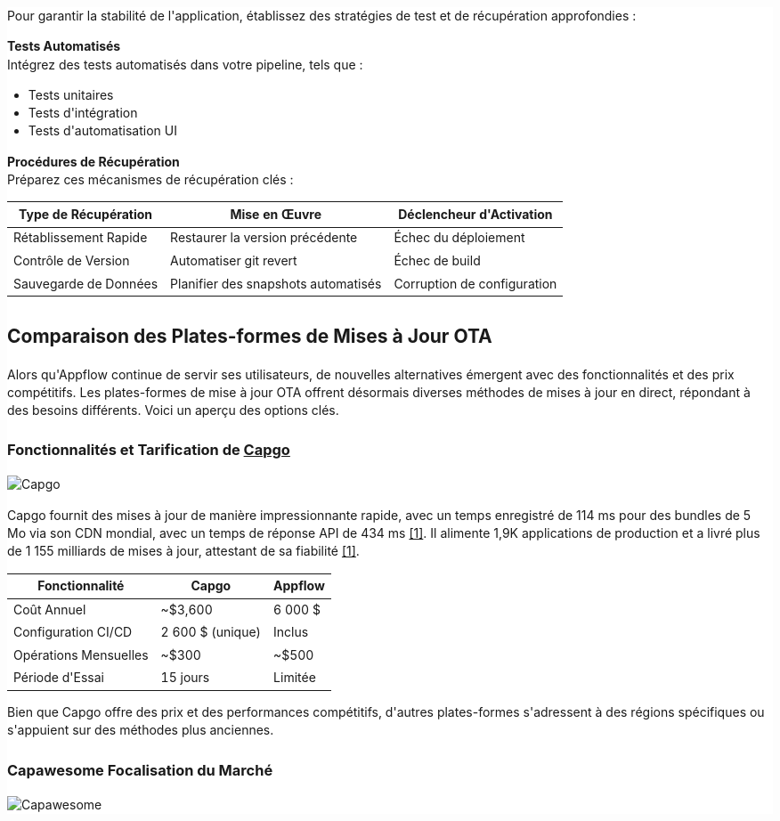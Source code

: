Pour garantir la stabilité de l'application, établissez des stratégies de test et de récupération approfondies :

**Tests Automatisés**  
Intégrez des tests automatisés dans votre pipeline, tels que :

-   Tests unitaires
-   Tests d'intégration
-   Tests d'automatisation UI

**Procédures de Récupération**  
Préparez ces mécanismes de récupération clés :

| Type de Récupération | Mise en Œuvre | Déclencheur d'Activation |
| --- | --- | --- |
| Rétablissement Rapide | Restaurer la version précédente | Échec du déploiement |
| Contrôle de Version | Automatiser git revert | Échec de build |
| Sauvegarde de Données | Planifier des snapshots automatisés | Corruption de configuration |

## Comparaison des Plates-formes de Mises à Jour OTA

Alors qu'Appflow continue de servir ses utilisateurs, de nouvelles alternatives émergent avec des fonctionnalités et des prix compétitifs. Les plates-formes de mise à jour OTA offrent désormais diverses méthodes de mises à jour en direct, répondant à des besoins différents. Voici un aperçu des options clés.

### Fonctionnalités et Tarification de [Capgo](https://capgo.app/)

![Capgo](https://assets.seobotai.com/capgo.app/67fdc56b72a40527486c1de4/5667dd288bf82910fbf4a9affbd7b492.jpg)

Capgo fournit des mises à jour de manière impressionnante rapide, avec un temps enregistré de 114 ms pour des bundles de 5 Mo via son CDN mondial, avec un temps de réponse API de 434 ms [\[1\]](https://capgo.app/). Il alimente 1,9K applications de production et a livré plus de 1 155 milliards de mises à jour, attestant de sa fiabilité [\[1\]](https://capgo.app/).

| Fonctionnalité | Capgo | Appflow |
| --- | --- | --- |
| Coût Annuel | ~$3,600 | 6 000 $ |
| Configuration CI/CD | 2 600 $ (unique) | Inclus |
| Opérations Mensuelles | ~$300 | ~$500 |
| Période d'Essai | 15 jours | Limitée |

Bien que Capgo offre des prix et des performances compétitifs, d'autres plates-formes s'adressent à des régions spécifiques ou s'appuient sur des méthodes plus anciennes.

### Capawesome Focalisation du Marché

![Capawesome](https://assets.seobotai.com/capgo.app/67fdc56b72a40527486c1de4/04d155e1ac5e3041660c0e8da59e2e54.jpg)
